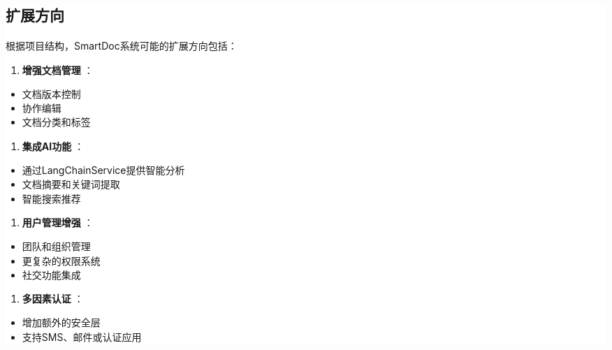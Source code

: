 ## 扩展方向

根据项目结构，SmartDoc系统可能的扩展方向包括：

1. **增强文档管理** ：

* 文档版本控制
* 协作编辑
* 文档分类和标签

1. **集成AI功能** ：

* 通过LangChainService提供智能分析
* 文档摘要和关键词提取
* 智能搜索推荐

1. **用户管理增强** ：

* 团队和组织管理
* 更复杂的权限系统
* 社交功能集成

1. **多因素认证** ：

* 增加额外的安全层
* 支持SMS、邮件或认证应用
